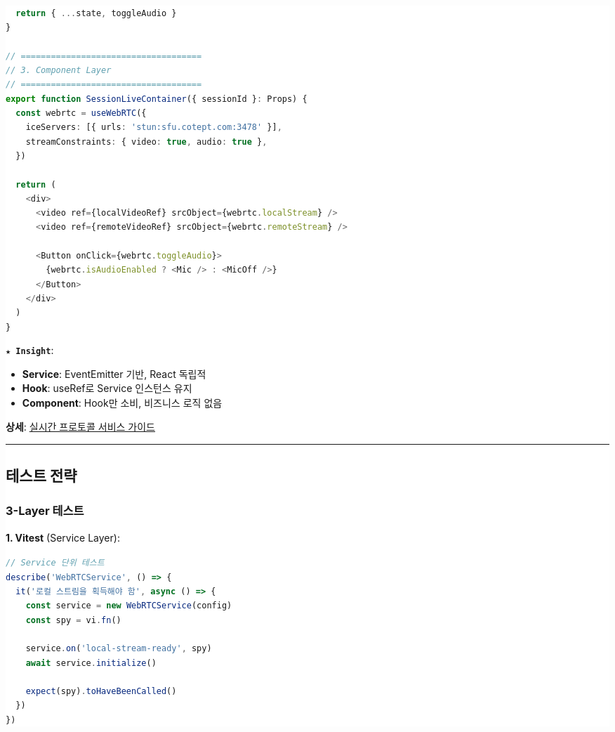 ```typescript
  return { ...state, toggleAudio }
}

// ====================================
// 3. Component Layer
// ====================================
export function SessionLiveContainer({ sessionId }: Props) {
  const webrtc = useWebRTC({
    iceServers: [{ urls: 'stun:sfu.cotept.com:3478' }],
    streamConstraints: { video: true, audio: true },
  })

  return (
    <div>
      <video ref={localVideoRef} srcObject={webrtc.localStream} />
      <video ref={remoteVideoRef} srcObject={webrtc.remoteStream} />

      <Button onClick={webrtc.toggleAudio}>
        {webrtc.isAudioEnabled ? <Mic /> : <MicOff />}
      </Button>
    </div>
  )
}
```

**`★ Insight`**:
- **Service**: EventEmitter 기반, React 독립적
- **Hook**: useRef로 Service 인스턴스 유지
- **Component**: Hook만 소비, 비즈니스 로직 없음

**상세**: [실시간 프로토콜 서비스 가이드](./realtime-protocol-services.md)

---

## 테스트 전략

### 3-Layer 테스트

**1. Vitest** (Service Layer):
```typescript
// Service 단위 테스트
describe('WebRTCService', () => {
  it('로컬 스트림을 획득해야 함', async () => {
    const service = new WebRTCService(config)
    const spy = vi.fn()

    service.on('local-stream-ready', spy)
    await service.initialize()

    expect(spy).toHaveBeenCalled()
  })
})
```
